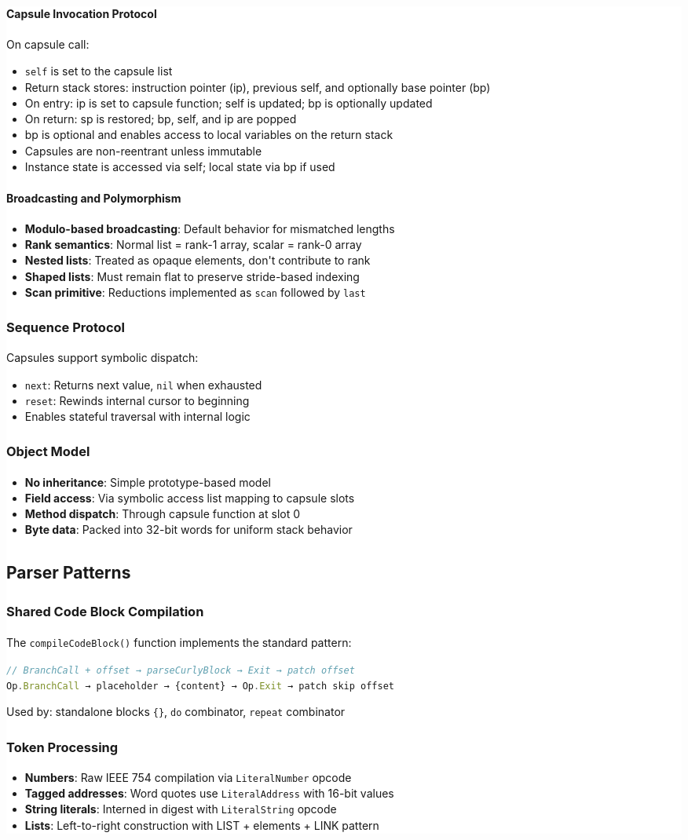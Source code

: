#### Capsule Invocation Protocol

On capsule call:

- `self` is set to the capsule list
- Return stack stores: instruction pointer (ip), previous self, and optionally base pointer (bp)
- On entry: ip is set to capsule function; self is updated; bp is optionally updated
- On return: sp is restored; bp, self, and ip are popped
- bp is optional and enables access to local variables on the return stack
- Capsules are non-reentrant unless immutable
- Instance state is accessed via self; local state via bp if used

#### Broadcasting and Polymorphism

- **Modulo-based broadcasting**: Default behavior for mismatched lengths
- **Rank semantics**: Normal list = rank-1 array, scalar = rank-0 array
- **Nested lists**: Treated as opaque elements, don't contribute to rank
- **Shaped lists**: Must remain flat to preserve stride-based indexing
- **Scan primitive**: Reductions implemented as `scan` followed by `last`

### Sequence Protocol

Capsules support symbolic dispatch:

- `next`: Returns next value, `nil` when exhausted
- `reset`: Rewinds internal cursor to beginning
- Enables stateful traversal with internal logic

### Object Model

- **No inheritance**: Simple prototype-based model
- **Field access**: Via symbolic access list mapping to capsule slots
- **Method dispatch**: Through capsule function at slot 0
- **Byte data**: Packed into 32-bit words for uniform stack behavior

## Parser Patterns

### Shared Code Block Compilation

The `compileCodeBlock()` function implements the standard pattern:

```typescript
// BranchCall + offset → parseCurlyBlock → Exit → patch offset
Op.BranchCall → placeholder → {content} → Op.Exit → patch skip offset
```

Used by: standalone blocks `{}`, `do` combinator, `repeat` combinator

### Token Processing

- **Numbers**: Raw IEEE 754 compilation via `LiteralNumber` opcode
- **Tagged addresses**: Word quotes use `LiteralAddress` with 16-bit values
- **String literals**: Interned in digest with `LiteralString` opcode
- **Lists**: Left-to-right construction with LIST + elements + LINK pattern
